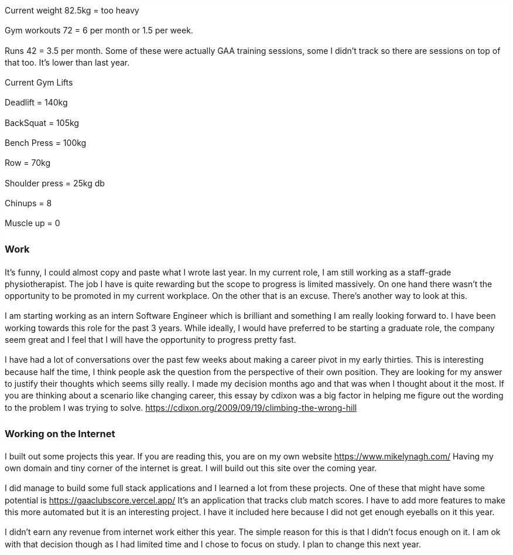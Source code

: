  Current weight 82.5kg = too heavy 

 Gym workouts 72  = 6 per month or 1.5 per week. 

 Runs 42 = 3.5 per month. Some of these were actually GAA training sessions, some I didn’t track so there are sessions on top of that too. It’s lower than last year.

 Current Gym Lifts 

 Deadlift = 140kg

 BackSquat = 105kg

 Bench Press = 100kg

 Row = 70kg

 Shoulder press = 25kg db 

 Chinups = 8 

 Muscle up = 0 

 ### Work 

 It’s funny, I could almost copy and paste what I wrote last year. In my current role, I am still working as a staff-grade physiotherapist. The job I have is quite rewarding but the scope to progress is limited massively. On one hand there wasn’t the opportunity to be promoted in my current workplace. On the other that is an excuse. There’s another way to look at this. 

 I am starting working as an intern Software Engineer which is brilliant and something I am really looking forward to. I have been working towards this role for the past 3 years. While ideally, I would have preferred to be starting a graduate role, the company seem great and I feel that I will have the opportunity to progress pretty fast.


I have had a lot of conversations over the past few weeks about making a career pivot in my early thirties. This is interesting because half the time, I think people ask the question from the perspective of their own position. They are looking for my answer to justify their thoughts which seems silly really. I made my decision months ago and that was when I thought about it the most. If you are thinking about a scenario like changing career, this essay by cdixon was a big factor in helping me figure out the wording to the problem I was trying to solve. https://cdixon.org/2009/09/19/climbing-the-wrong-hill

### Working on the Internet 


I built out some projects this year. If you are reading this, you are on my own website https://www.mikelynagh.com/ Having my own domain and tiny corner of the internet is great. I will build out this site over the coming year. 

I did manage to build some full stack applications and I learned a lot from these projects. One of these that might have some potential is https://gaaclubscore.vercel.app/ It’s an application that tracks club match scores. I have to add more features to make this more automated but it is an interesting project. I have it included here because I did not get enough eyeballs on it this year.  

I didn’t earn any revenue from internet work either this year. The simple reason for this is that I didn’t focus enough on it. I am ok with that decision though as I had limited time and I chose to focus on study. I plan to change this next year. 
